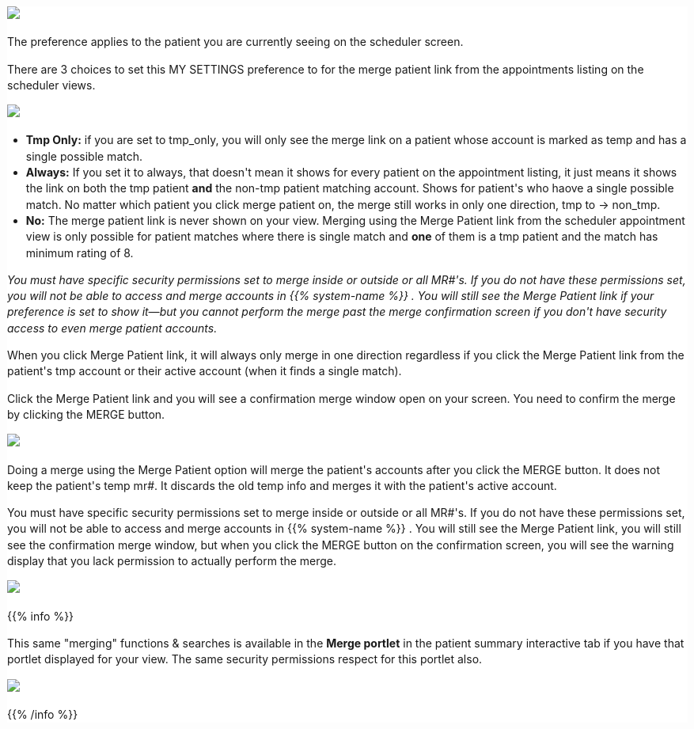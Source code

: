 ![](../../../external_files/5d5c097b51e2f5b36c871b5d8c0f38e5.png)

The preference applies to the patient you are currently seeing on the scheduler screen.

There are 3 choices to set this MY SETTINGS preference to for the merge patient link from the appointments listing on the scheduler views.

![](../../../external_files/a0477c7860c6c444b00a764e99dfecba.png)

* <strong>Tmp Only:</strong> if you are set to tmp_only, you will only see the merge link on a patient whose account is marked as temp and has a single possible match.
* <strong>Always:</strong> If you set it to always, that doesn't mean it shows for every patient on the appointment listing, it just means it shows the link on both the tmp patient <strong>and</strong> the non-tmp patient matching account. Shows for patient's who haove a single possible match. No matter which patient you click merge patient on, the merge still works in only one direction, tmp to → non_tmp.
* <strong>No:</strong> The merge patient link is never shown on your view. Merging using the Merge Patient link from the scheduler appointment view is only possible for patient matches where there is single match and <strong>one</strong> of them is a tmp patient and the match has minimum rating of 8.

*You must have specific security permissions set to merge inside or outside or all MR#'s. If you do not have these permissions set, you will not be able to access and merge accounts in {{% system-name %}} . You will still see the Merge Patient link if your preference is set to show it—but you cannot perform the merge past the merge confirmation screen if you don't have security access to even merge patient accounts.*

When you click Merge Patient link, it will always only merge in one direction regardless if you click the Merge Patient link from the patient's tmp account or their active account (when it finds a single match).

Click the Merge Patient link and you will see a confirmation merge window open on your screen. You need to confirm the merge by clicking the MERGE button.

![](../../../external_files/68a76c767a476f12346a0af287f13310.png)

Doing a merge using the Merge Patient option will merge the patient's accounts after you click the MERGE button. It does not keep the patient's temp mr#. It discards the old temp info and merges it with the patient's active account.

You must have specific security permissions set to merge inside or outside or all MR#'s. If you do not have these permissions set, you will not be able to access and merge accounts in {{% system-name %}} . You will still see the Merge Patient link, you will still see the confirmation merge window, but when you click the MERGE button on the confirmation screen, you will see the warning display that you lack permission to actually perform the merge.

![](../../../external_files/e139f6e3981cae81c76c9680e64c2211.png)

{{% info %}}

This same "merging" functions & searches is available in the **Merge portlet** in the patient summary interactive tab if you have that portlet displayed for your view. The same security permissions respect for this portlet also.

![](../../../external_files/94267fe825f17fe5a2d688c511e3f986.png)

{{% /info %}}


